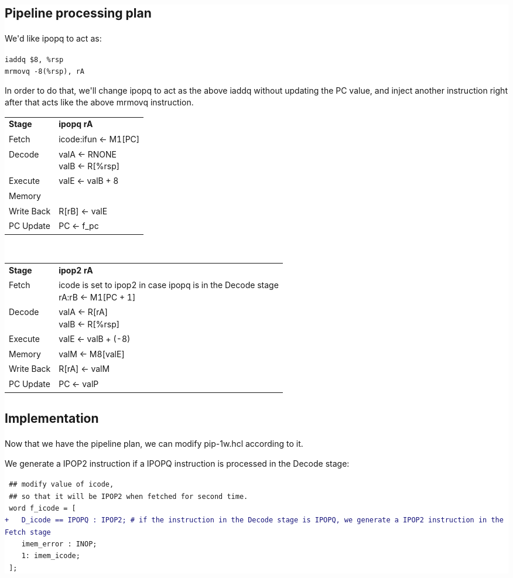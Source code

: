 ## Pipeline processing plan

We'd like ipopq to act as:
```
iaddq $8, %rsp
mrmovq -8(%rsp), rA
```
In order to do that, we'll change ipopq to act as the above iaddq without updating the PC value, and inject another instruction right after that acts like the above mrmovq instruction.

|            |                                                                                                             |
| ---------- | ----------------------------------------------------------------------------------------------------------- |
| **Stage**  | **ipopq rA**                                                                                                |
| Fetch      | icode:ifun ← M1[PC]                                                                                         |
| Decode     | valA ← RNONE<br>valB ← R[%rsp]                                                                              |
| Execute    | valE ← valB + 8                                                                                             |
| Memory     |                                                                                                             |
| Write Back | R[rB] ← valE                                                                                                |
| PC Update  | PC ← f_pc                                                                                                   |

<br>

|            |                                                                                                             |
| ---------- | ----------------------------------------------------------------------------------------------------------- |
| **Stage**  | **ipop2 rA**                                                                                                |
| Fetch      | icode is set to ipop2 in case ipopq is in the Decode stage<br>rA:rB ← M1[PC + 1]<br>                        |
| Decode     | valA ← R[rA]<br>valB ← R[%rsp]                                                                              |
| Execute    | valE ← valB + (-8)                                                                                          |
| Memory     | valM ← M8[valE]                                                                                             |
| Write Back | R[rA] ← valM                                                                                                |
| PC Update  | PC ← valP                                                                                                   |


## Implementation
Now that we have the pipeline plan, we can modify pip-1w.hcl according to it.


We generate a IPOP2 instruction if a IPOPQ instruction is processed in the Decode stage:
```diff
 ## modify value of icode,
 ## so that it will be IPOP2 when fetched for second time.
 word f_icode = [
+	D_icode == IPOPQ : IPOP2; # if the instruction in the Decode stage is IPOPQ, we generate a IPOP2 instruction in the Fetch stage
 	imem_error : INOP;
 	1: imem_icode;
 ];
```
